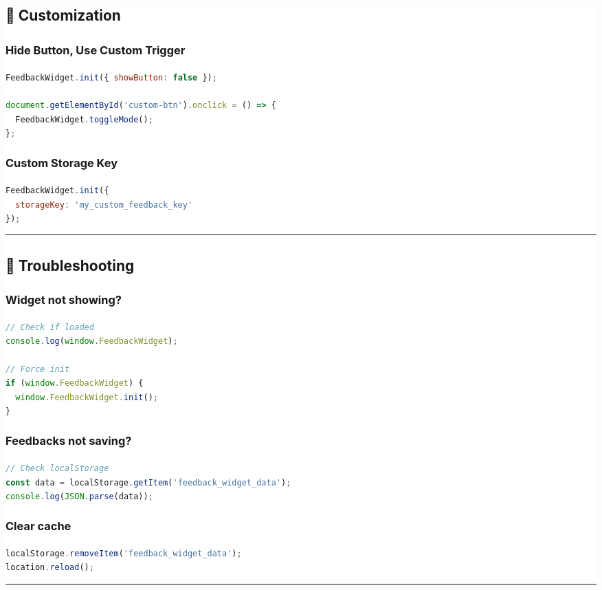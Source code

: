 
## 🎨 Customization

### Hide Button, Use Custom Trigger

```javascript
FeedbackWidget.init({ showButton: false });

document.getElementById('custom-btn').onclick = () => {
  FeedbackWidget.toggleMode();
};
```

### Custom Storage Key

```javascript
FeedbackWidget.init({
  storageKey: 'my_custom_feedback_key'
});
```

---

## 🐛 Troubleshooting

### Widget not showing?

```javascript
// Check if loaded
console.log(window.FeedbackWidget);

// Force init
if (window.FeedbackWidget) {
  window.FeedbackWidget.init();
}
```

### Feedbacks not saving?

```javascript
// Check localStorage
const data = localStorage.getItem('feedback_widget_data');
console.log(JSON.parse(data));
```

### Clear cache

```javascript
localStorage.removeItem('feedback_widget_data');
location.reload();
```

---

